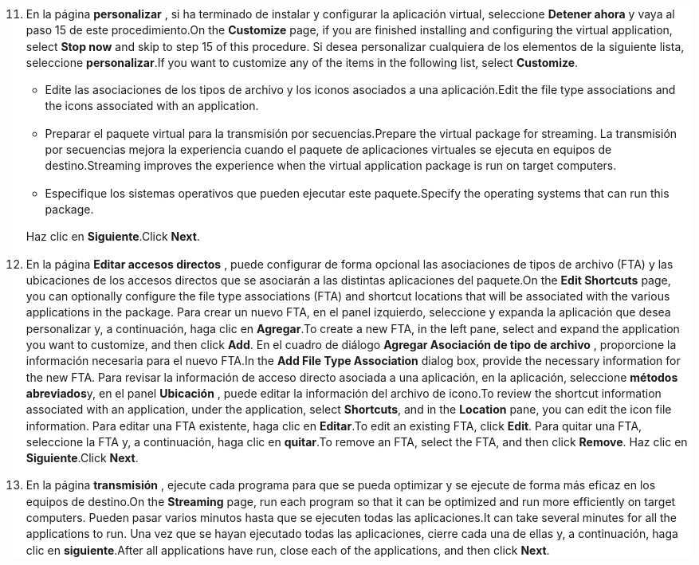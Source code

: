 11. <span data-ttu-id="ef9d9-154">En la página **personalizar** , si ha terminado de instalar y configurar la aplicación virtual, seleccione **Detener ahora** y vaya al paso 15 de este procedimiento.</span><span class="sxs-lookup"><span data-stu-id="ef9d9-154">On the **Customize** page, if you are finished installing and configuring the virtual application, select **Stop now** and skip to step 15 of this procedure.</span></span> <span data-ttu-id="ef9d9-155">Si desea personalizar cualquiera de los elementos de la siguiente lista, seleccione **personalizar**.</span><span class="sxs-lookup"><span data-stu-id="ef9d9-155">If you want to customize any of the items in the following list, select **Customize**.</span></span>

    -   <span data-ttu-id="ef9d9-156">Edite las asociaciones de los tipos de archivo y los iconos asociados a una aplicación.</span><span class="sxs-lookup"><span data-stu-id="ef9d9-156">Edit the file type associations and the icons associated with an application.</span></span>

    -   <span data-ttu-id="ef9d9-157">Preparar el paquete virtual para la transmisión por secuencias.</span><span class="sxs-lookup"><span data-stu-id="ef9d9-157">Prepare the virtual package for streaming.</span></span> <span data-ttu-id="ef9d9-158">La transmisión por secuencias mejora la experiencia cuando el paquete de aplicaciones virtuales se ejecuta en equipos de destino.</span><span class="sxs-lookup"><span data-stu-id="ef9d9-158">Streaming improves the experience when the virtual application package is run on target computers.</span></span>

    -   <span data-ttu-id="ef9d9-159">Especifique los sistemas operativos que pueden ejecutar este paquete.</span><span class="sxs-lookup"><span data-stu-id="ef9d9-159">Specify the operating systems that can run this package.</span></span>

    <span data-ttu-id="ef9d9-160">Haz clic en **Siguiente**.</span><span class="sxs-lookup"><span data-stu-id="ef9d9-160">Click **Next**.</span></span>

12. <span data-ttu-id="ef9d9-161">En la página **Editar accesos directos** , puede configurar de forma opcional las asociaciones de tipos de archivo (FTA) y las ubicaciones de los accesos directos que se asociarán a las distintas aplicaciones del paquete.</span><span class="sxs-lookup"><span data-stu-id="ef9d9-161">On the **Edit Shortcuts** page, you can optionally configure the file type associations (FTA) and shortcut locations that will be associated with the various applications in the package.</span></span> <span data-ttu-id="ef9d9-162">Para crear un nuevo FTA, en el panel izquierdo, seleccione y expanda la aplicación que desea personalizar y, a continuación, haga clic en **Agregar**.</span><span class="sxs-lookup"><span data-stu-id="ef9d9-162">To create a new FTA, in the left pane, select and expand the application you want to customize, and then click **Add**.</span></span> <span data-ttu-id="ef9d9-163">En el cuadro de diálogo **Agregar Asociación de tipo de archivo** , proporcione la información necesaria para el nuevo FTA.</span><span class="sxs-lookup"><span data-stu-id="ef9d9-163">In the **Add File Type Association** dialog box, provide the necessary information for the new FTA.</span></span> <span data-ttu-id="ef9d9-164">Para revisar la información de acceso directo asociada a una aplicación, en la aplicación, seleccione **métodos abreviados**y, en el panel **Ubicación** , puede editar la información del archivo de icono.</span><span class="sxs-lookup"><span data-stu-id="ef9d9-164">To review the shortcut information associated with an application, under the application, select **Shortcuts**, and in the **Location** pane, you can edit the icon file information.</span></span> <span data-ttu-id="ef9d9-165">Para editar una FTA existente, haga clic en **Editar**.</span><span class="sxs-lookup"><span data-stu-id="ef9d9-165">To edit an existing FTA, click **Edit**.</span></span> <span data-ttu-id="ef9d9-166">Para quitar una FTA, seleccione la FTA y, a continuación, haga clic en **quitar**.</span><span class="sxs-lookup"><span data-stu-id="ef9d9-166">To remove an FTA, select the FTA, and then click **Remove**.</span></span> <span data-ttu-id="ef9d9-167">Haz clic en **Siguiente**.</span><span class="sxs-lookup"><span data-stu-id="ef9d9-167">Click **Next**.</span></span>

13. <span data-ttu-id="ef9d9-168">En la página **transmisión** , ejecute cada programa para que se pueda optimizar y se ejecute de forma más eficaz en los equipos de destino.</span><span class="sxs-lookup"><span data-stu-id="ef9d9-168">On the **Streaming** page, run each program so that it can be optimized and run more efficiently on target computers.</span></span> <span data-ttu-id="ef9d9-169">Pueden pasar varios minutos hasta que se ejecuten todas las aplicaciones.</span><span class="sxs-lookup"><span data-stu-id="ef9d9-169">It can take several minutes for all the applications to run.</span></span> <span data-ttu-id="ef9d9-170">Una vez que se hayan ejecutado todas las aplicaciones, cierre cada una de ellas y, a continuación, haga clic en **siguiente**.</span><span class="sxs-lookup"><span data-stu-id="ef9d9-170">After all applications have run, close each of the applications, and then click **Next**.</span></span>
